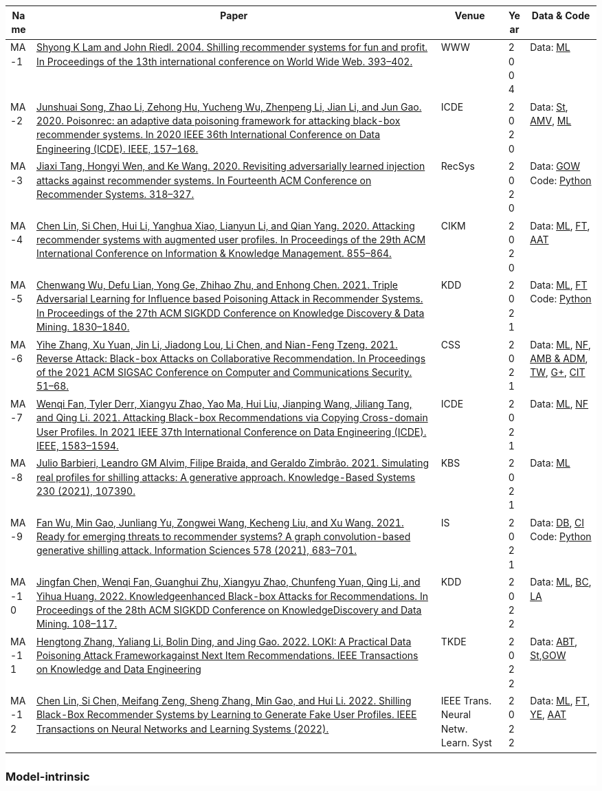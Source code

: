 | **Name** | **Paper** | **Venue** | **Year** | **Data & Code** |
| --- | --- | --- | --- | --- |
| MA-1 | [Shyong K Lam and John Riedl. 2004. Shilling recommender systems for fun and profit. In Proceedings of the 13th international conference on World Wide Web. 393–402.](https://dl.acm.org/doi/10.1145/988672.988726) | WWW | 2004 | Data: [ML](https://grouplens.org/datasets/movielens/100k/) |
| MA-2 | [Junshuai Song, Zhao Li, Zehong Hu, Yucheng Wu, Zhenpeng Li, Jian Li, and Jun Gao. 2020. Poisonrec: an adaptive data poisoning framework for attacking black-box recommender systems. In 2020 IEEE 36th International Conference on Data Engineering (ICDE). IEEE, 157–168.](https://ieeexplore.ieee.org/document/9101655/) | ICDE | 2020 | Data: [St](https://www.kaggle.com/datasets/tamber/steam-video-games), [AMV](http://jmcauley.ucsd.edu/data/amazon/), [ML](https://grouplens.org/datasets/movielens/100k/) |
| MA-3 | [Jiaxi Tang, Hongyi Wen, and Ke Wang. 2020. Revisiting adversarially learned injection attacks against recommender systems. In Fourteenth ACM Conference on Recommender Systems. 318–327.](https://dl.acm.org/doi/10.1145/3383313.3412243) | RecSys | 2020 | Data: [GOW](http://snap.stanford.edu/data/loc-Gowalla.html) <br> Code: [Python](https://github.com/graytowne/revisit_adv_rec) |
| MA-4 | [Chen Lin, Si Chen, Hui Li, Yanghua Xiao, Lianyun Li, and Qian Yang. 2020. Attacking recommender systems with augmented user profiles. In Proceedings of the 29th ACM International Conference on Information & Knowledge Management. 855–864.](https://dl.acm.org/doi/10.1145/3340531.3411884) | CIKM | 2020 | Data:  [ML](https://grouplens.org/datasets/movielens/100k/), [FT](https://guoguibing.github.io/librec/datasets.html), [AAT](http://jmcauley.ucsd.edu/data/amazon/) |
| MA-5 | [Chenwang Wu, Defu Lian, Yong Ge, Zhihao Zhu, and Enhong Chen. 2021. Triple Adversarial Learning for Influence based Poisoning Attack in Recommender Systems. In Proceedings of the 27th ACM SIGKDD Conference on Knowledge Discovery & Data Mining. 1830–1840.](https://dl.acm.org/doi/10.1145/3447548.3467335) | KDD | 2021 | Data:  [ML](https://grouplens.org/datasets/movielens/100k/), [FT](https://guoguibing.github.io/librec/datasets.html) <br> Code: [Python](https://github.com/Daftstone/TrialAttack) |
| MA-6 | [Yihe Zhang, Xu Yuan, Jin Li, Jiadong Lou, Li Chen, and Nian-Feng Tzeng. 2021. Reverse Attack: Black-box Attacks on Collaborative Recommendation. In Proceedings of the 2021 ACM SIGSAC Conference on Computer and Communications Security. 51–68.](https://dl.acm.org/doi/10.1145/3460120.3484805) | CSS | 2021 | Data:  [ML](https://grouplens.org/datasets/movielens/100k/), [NF](https://www.kaggle.com/datasets/netflix-inc/netflix-prize-data), [AMB & ADM](http://jmcauley.ucsd.edu/data/amazon/), [TW](https://dl.acm.org/doi/10.1145/1772690.1772751), [G+](https://dl.acm.org/doi/10.5555/2999134.2999195), [CIT](https://www.aminer.org/citation/)  |
| MA-7 | [Wenqi Fan, Tyler Derr, Xiangyu Zhao, Yao Ma, Hui Liu, Jianping Wang, Jiliang Tang, and Qing Li. 2021. Attacking Black-box Recommendations via Copying Cross-domain User Profiles. In 2021 IEEE 37th International Conference on Data Engineering (ICDE). IEEE, 1583–1594.](https://ieeexplore.ieee.org/document/9458627) | ICDE | 2021 | Data: [ML](https://grouplens.org/datasets/movielens/100k/), [NF](https://www.kaggle.com/datasets/netflix-inc/netflix-prize-data) |
| MA-8 | [Julio Barbieri, Leandro GM Alvim, Filipe Braida, and Geraldo Zimbrão. 2021. Simulating real profiles for shilling attacks: A generative approach. Knowledge-Based Systems 230 (2021), 107390.](https://www.sciencedirect.com/science/article/pii/S0950705121006523) | KBS | 2021 | Data: [ML](https://grouplens.org/datasets/movielens/100k/) |
| MA-9 | [Fan Wu, Min Gao, Junliang Yu, Zongwei Wang, Kecheng Liu, and Xu Wang. 2021. Ready for emerging threats to recommender systems? A graph convolution-based generative shilling attack. Information Sciences 578 (2021), 683–701.](https://www.sciencedirect.com/science/article/pii/S0020025521007313) | IS | 2021 | Data: [DB](https://www.kaggle.com/datasets/fengzhujoey/douban-datasetratingreviewside-information), [CI](https://paperswithcode.com/dataset/ciao) <br> Code: [Python](https://github.com/silentair/GOAT/tree/7c1747d40f9bc2b5b0ac5035770b3e9f2bbd5211) |
| MA-10 | [Jingfan Chen, Wenqi Fan, Guanghui Zhu, Xiangyu Zhao, Chunfeng Yuan, Qing Li, and Yihua Huang. 2022. Knowledgeenhanced Black-box Attacks for Recommendations. In Proceedings of the 28th ACM SIGKDD Conference on KnowledgeDiscovery and Data Mining. 108–117.](https://dl.acm.org/doi/abs/10.1145/3534678.3539359) | KDD | 2022 | Data: [ML](https://grouplens.org/datasets/movielens/100k/), [BC](https://www.kaggle.com/datasets/somnambwl/bookcrossing-dataset), [LA](http://millionsongdataset.com/lastfm/)  |
| MA-11 | [Hengtong Zhang, Yaliang Li, Bolin Ding, and Jing Gao. 2022. LOKI: A Practical Data Poisoning Attack Frameworkagainst Next Item Recommendations. IEEE Transactions on Knowledge and Data Engineering](https://ieeexplore.ieee.org/document/9806383) | TKDE | 2022 | Data: [ABT](http://jmcauley.ucsd.edu/data/amazon/), [St](https://www.kaggle.com/datasets/tamber/steam-video-games),[GOW](http://snap.stanford.edu/data/loc-Gowalla.html)  |
| MA-12 | [Chen Lin, Si Chen, Meifang Zeng, Sheng Zhang, Min Gao, and Hui Li. 2022. Shilling Black-Box Recommender Systems by Learning to Generate Fake User Profiles. IEEE Transactions on Neural Networks and Learning Systems (2022).](https://ieeexplore.ieee.org/stamp/stamp.jsp?arnumber=9806457) | IEEE Trans. Neural Netw. Learn. Syst | 2022 | Data: [ML](https://grouplens.org/datasets/movielens/100k/), [FT](https://guoguibing.github.io/librec/datasets.html), [YE](https://www.kaggle.com/c/yelp-recruiting/data), [AAT](http://jmcauley.ucsd.edu/data/amazon/) |

### Model-intrinsic